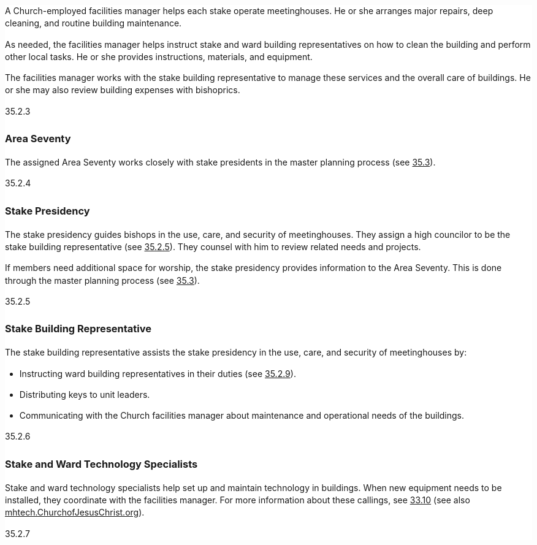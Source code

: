 A Church-employed facilities manager helps each stake operate meetinghouses. He or she arranges major repairs, deep cleaning, and routine building maintenance.

As needed, the facilities manager helps instruct stake and ward building representatives on how to clean the building and perform other local tasks. He or she provides instructions, materials, and equipment.

The facilities manager works with the stake building representative to manage these services and the overall care of buildings. He or she may also review building expenses with bishoprics.

35.2.3

### Area Seventy

The assigned Area Seventy works closely with stake presidents in the master planning process (see [35.3](/study/manual/general-handbook/35?lang=eng&id=title_number12-p126#title_number12)).

35.2.4

### Stake Presidency

The stake presidency guides bishops in the use, care, and security of meetinghouses. They assign a high councilor to be the stake building representative (see [35.2.5](/study/manual/general-handbook/35?lang=eng&id=title_number8-p111#title_number8)). They counsel with him to review related needs and projects.

If members need additional space for worship, the stake presidency provides information to the Area Seventy. This is done through the master planning process (see [35.3](/study/manual/general-handbook/35?lang=eng&id=title_number12-p126#title_number12)).

35.2.5

### Stake Building Representative

The stake building representative assists the stake presidency in the use, care, and security of meetinghouses by:

* Instructing ward building representatives in their duties (see [35.2.9](/study/manual/general-handbook/35?lang=eng&id=title_number25-p119#title_number25)).

* Distributing keys to unit leaders.

* Communicating with the Church facilities manager about maintenance and operational needs of the buildings.

35.2.6

### Stake and Ward Technology Specialists

Stake and ward technology specialists help set up and maintain technology in buildings. When new equipment needs to be installed, they coordinate with the facilities manager. For more information about these callings, see [33.10](/study/manual/general-handbook/33-records-and-reports?lang=eng&id=title_number69-p219#title_number69) (see also [mhtech.ChurchofJesusChrist.org](https://www.churchofjesuschrist.org/help/support/meetinghouse-technology)).

35.2.7
